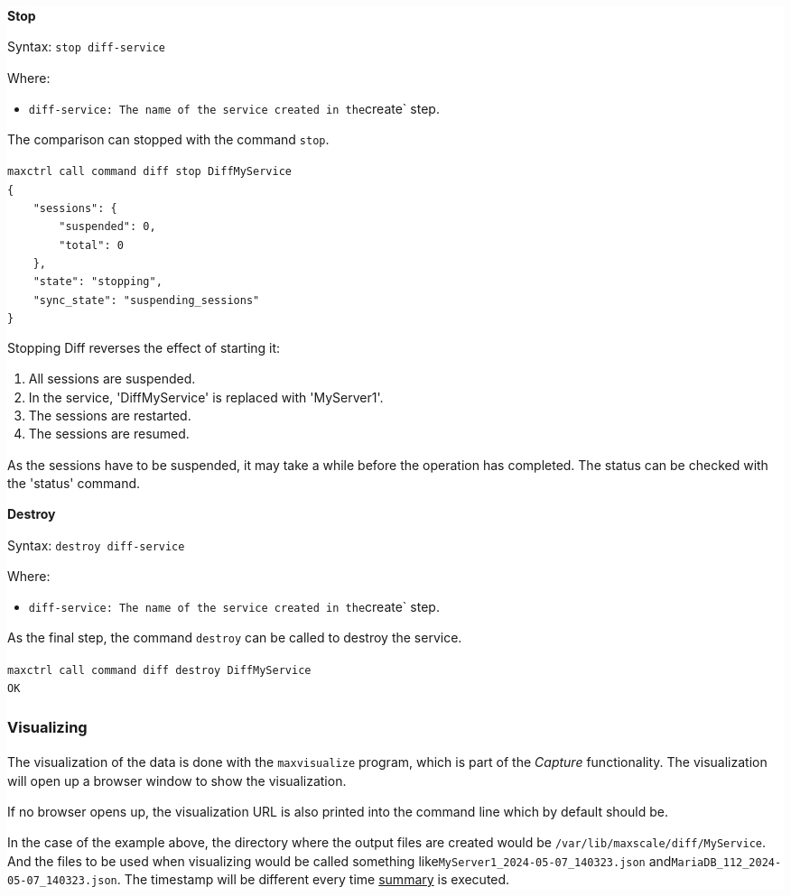 **Stop**

Syntax: `stop diff-service`

Where:

* `diff-service: The name of the service created in the`create\` step.

The comparison can stopped with the command `stop`.

```
maxctrl call command diff stop DiffMyService
{
    "sessions": {
        "suspended": 0,
        "total": 0
    },
    "state": "stopping",
    "sync_state": "suspending_sessions"
}
```

Stopping Diff reverses the effect of starting it:

1. All sessions are suspended.
2. In the service, 'DiffMyService' is replaced with 'MyServer1'.
3. The sessions are restarted.
4. The sessions are resumed.

As the sessions have to be suspended, it may take a while
before the operation has completed. The status can be checked with
the 'status' command.

**Destroy**

Syntax: `destroy diff-service`

Where:

* `diff-service: The name of the service created in the`create\` step.

As the final step, the command `destroy` can be called to
destroy the service.

```
maxctrl call command diff destroy DiffMyService
OK
```

### Visualizing

The visualization of the data is done with the `maxvisualize` program,
which is part of the _Capture_ functionality. The visualization will
open up a browser window to show the visualization.

If no browser opens up, the visualization URL is also printed into
the command line which by default should be.

In the case of the example above, the directory where the output files
are created would be `/var/lib/maxscale/diff/MyService`. And the files
to be used when visualizing would be called something like`MyServer1_2024-05-07_140323.json` and`MariaDB_112_2024-05-07_140323.json`. The timestamp will be different
every time [summary](maxscale-diff.md#summary) is executed.
